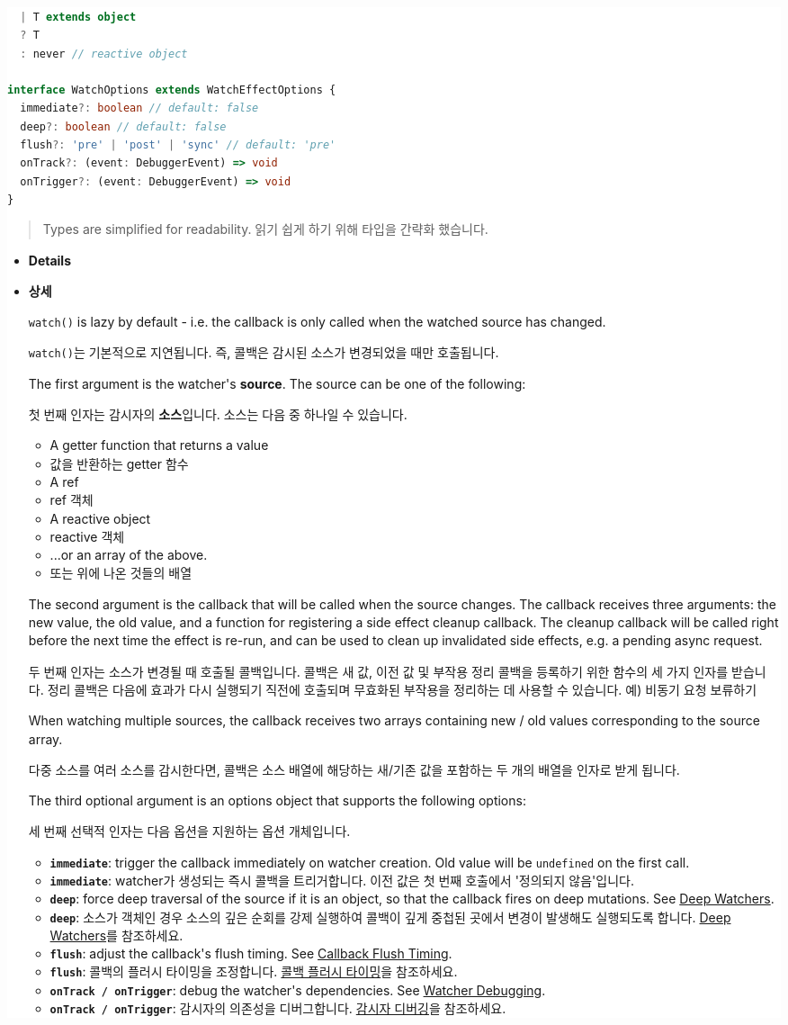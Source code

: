   ```ts
    | T extends object
    ? T
    : never // reactive object

  interface WatchOptions extends WatchEffectOptions {
    immediate?: boolean // default: false
    deep?: boolean // default: false
    flush?: 'pre' | 'post' | 'sync' // default: 'pre'
    onTrack?: (event: DebuggerEvent) => void
    onTrigger?: (event: DebuggerEvent) => void
  }
  ```

  > Types are simplified for readability.
  > 읽기 쉽게 하기 위해 타입을 간략화 했습니다. 

- **Details**
- **상세**

  `watch()` is lazy by default - i.e. the callback is only called when the watched source has changed.

  `watch()`는 기본적으로 지연됩니다. 즉, 콜백은 감시된 소스가 변경되었을 때만 호출됩니다.

  The first argument is the watcher's **source**. The source can be one of the following:
  
  첫 번째 인자는 감시자의 **소스**입니다. 소스는 다음 중 하나일 수 있습니다.

  - A getter function that returns a value
  - 값을 반환하는 getter 함수
  - A ref
  - ref 객체
  - A reactive object
  - reactive 객체 
  - ...or an array of the above.
  - 또는 위에 나온 것들의 배열

  The second argument is the callback that will be called when the source changes. The callback receives three arguments: the new value, the old value, and a function for registering a side effect cleanup callback. The cleanup callback will be called right before the next time the effect is re-run, and can be used to clean up invalidated side effects, e.g. a pending async request.

  두 번째 인자는 소스가 변경될 때 호출될 콜백입니다. 콜백은 새 값, 이전 값 및 부작용 정리 콜백을 등록하기 위한 함수의 세 가지 인자를 받습니다. 정리 콜백은 다음에 효과가 다시 실행되기 직전에 호출되며 무효화된 부작용을 정리하는 데 사용할 수 있습니다. 예) 비동기 요청 보류하기

  When watching multiple sources, the callback receives two arrays containing new / old values corresponding to the source array.

  다중 소스를 여러 소스를 감시한다면, 콜백은 소스 배열에 해당하는 새/기존 값을 포함하는 두 개의 배열을 인자로 받게 됩니다.

  The third optional argument is an options object that supports the following options:

  세 번째 선택적 인자는 다음 옵션을 지원하는 옵션 개체입니다.

  - **`immediate`**: trigger the callback immediately on watcher creation. Old value will be `undefined` on the first call.
  - **`immediate`**: watcher가 생성되는 즉시 콜백을 트리거합니다. 이전 값은 첫 번째 호출에서 '정의되지 않음'입니다.
  - **`deep`**: force deep traversal of the source if it is an object, so that the callback fires on deep mutations. See [Deep Watchers](/guide/essentials/watchers.html#deep-watchers).
  - **`deep`**: 소스가 객체인 경우 소스의 깊은 순회를 강제 실행하여 콜백이 깊게 중첩된 곳에서 변경이 발생해도 실행되도록 합니다. [Deep Watchers](/guide/essentials/watchers.html#deep-watchers)를 참조하세요.
  - **`flush`**: adjust the callback's flush timing. See [Callback Flush Timing](/guide/essentials/watchers.html#callback-flush-timing).
  - **`flush`**: 콜백의 플러시 타이밍을 조정합니다. [콜백 플러시 타이밍](/guide/essentials/watchers.html#callback-flush-timing)을 참조하세요.
  - **`onTrack / onTrigger`**: debug the watcher's dependencies. See [Watcher Debugging](/guide/extras/reactivity-in-depth.html#watcher-debugging).
  - **`onTrack / onTrigger`**: 감시자의 의존성을 디버그합니다. [감시자 디버깅](/guide/extras/reactivity-in-depth.html#watcher-debugging)을 참조하세요.
